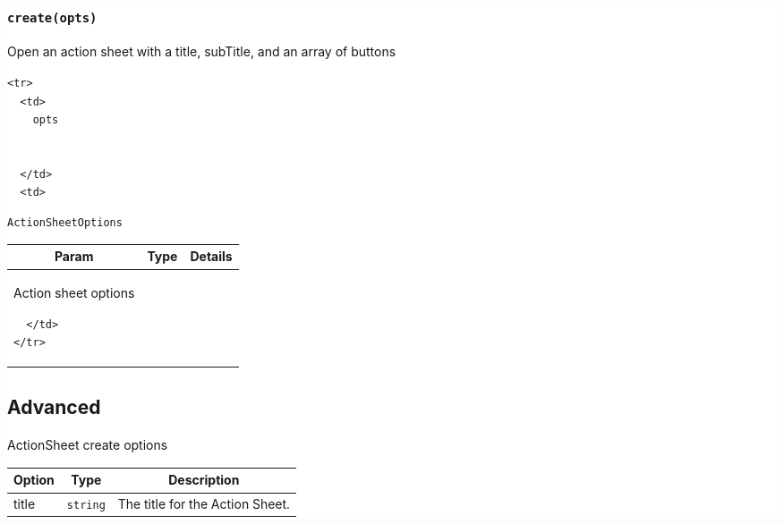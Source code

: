 
</h3>











<div id="create"></div>

<h3>
<a class="anchor" name="create" href="#create"></a>
<code>create(opts)</code>
  

</h3>

Open an action sheet with a title, subTitle, and an array of buttons


<table class="table param-table" style="margin:0;">
  <thead>
    <tr>
      <th>Param</th>
      <th>Type</th>
      <th>Details</th>
    </tr>
  </thead>
  <tbody>
    
    <tr>
      <td>
        opts
        
        
      </td>
      <td>
        
  <code>ActionSheetOptions</code>
      </td>
      <td>
        <p>Action sheet options</p>

        
      </td>
    </tr>
    
  </tbody>
</table>






<h2><a class="anchor" name="advanced" href="#advanced"></a>Advanced</h2>
<p>ActionSheet create options</p>
<table>
<thead>
<tr>
<th>Option</th>
<th>Type</th>
<th>Description</th>
</tr>
</thead>
<tbody>
<tr>
<td>title</td>
<td><code>string</code></td>
<td>The title for the Action Sheet.</td>
</tr>
<tr>